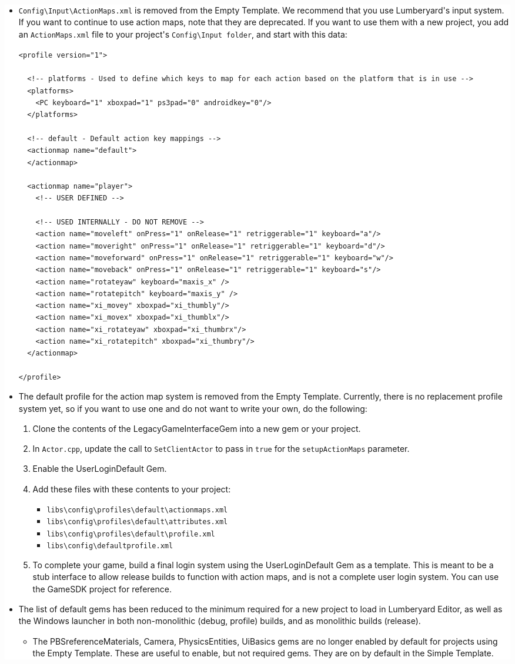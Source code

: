 + `Config\Input\ActionMaps.xml` is removed from the Empty Template\. We recommend that you use Lumberyard's input system\. If you want to continue to use action maps, note that they are deprecated\. If you want to use them with a new project, you add an `ActionMaps.xml` file to your project's `Config\Input folder`, and start with this data:

  ```
  <profile version="1">
   
    <!-- platforms - Used to define which keys to map for each action based on the platform that is in use -->
    <platforms>
      <PC keyboard="1" xboxpad="1" ps3pad="0" androidkey="0"/>
    </platforms>
   
    <!-- default - Default action key mappings -->
    <actionmap name="default">
    </actionmap>
   
    <actionmap name="player">
      <!-- USER DEFINED -->
   
      <!-- USED INTERNALLY - DO NOT REMOVE -->
      <action name="moveleft" onPress="1" onRelease="1" retriggerable="1" keyboard="a"/>
      <action name="moveright" onPress="1" onRelease="1" retriggerable="1" keyboard="d"/>
      <action name="moveforward" onPress="1" onRelease="1" retriggerable="1" keyboard="w"/>
      <action name="moveback" onPress="1" onRelease="1" retriggerable="1" keyboard="s"/>
      <action name="rotateyaw" keyboard="maxis_x" />
      <action name="rotatepitch" keyboard="maxis_y" />
      <action name="xi_movey" xboxpad="xi_thumbly"/>
      <action name="xi_movex" xboxpad="xi_thumblx"/>
      <action name="xi_rotateyaw" xboxpad="xi_thumbrx"/>
      <action name="xi_rotatepitch" xboxpad="xi_thumbry"/>
    </actionmap>
   
  </profile>
  ```
+ The default profile for the action map system is removed from the Empty Template\. Currently, there is no replacement profile system yet, so if you want to use one and do not want to write your own, do the following:

  1. Clone the contents of the LegacyGameInterfaceGem into a new gem or your project\.

  1. In `Actor.cpp`, update the call to `SetClientActor` to pass in `true` for the `setupActionMaps` parameter\.

  1. Enable the UserLoginDefault Gem\.

  1. Add these files with these contents to your project:
     + `libs\config\profiles\default\actionmaps.xml`
     + `libs\config\profiles\default\attributes.xml`
     + `libs\config\profiles\default\profile.xml`
     + `libs\config\defaultprofile.xml`

  1. To complete your game, build a final login system using the UserLoginDefault Gem as a template\. This is meant to be a stub interface to allow release builds to function with action maps, and is not a complete user login system\. You can use the GameSDK project for reference\.
+ The list of default gems has been reduced to the minimum required for a new project to load in Lumberyard Editor, as well as the Windows launcher in both non\-monolithic \(debug, profile\) builds, and as monolithic builds \(release\)\.
  + The PBSreferenceMaterials, Camera, PhysicsEntities, UiBasics gems are no longer enabled by default for projects using the Empty Template\. These are useful to enable, but not required gems\. They are on by default in the Simple Template\.